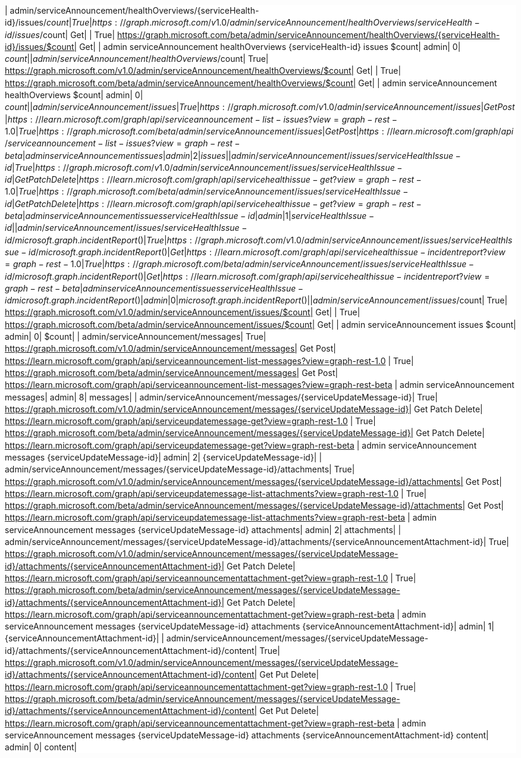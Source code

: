 | admin/serviceAnnouncement/healthOverviews/{serviceHealth-id}/issues/$count| True| https://graph.microsoft.com/v1.0/admin/serviceAnnouncement/healthOverviews/{serviceHealth-id}/issues/$count| Get| | True| https://graph.microsoft.com/beta/admin/serviceAnnouncement/healthOverviews/{serviceHealth-id}/issues/$count| Get| | admin serviceAnnouncement healthOverviews {serviceHealth-id} issues $count| admin| 0| $count|
| admin/serviceAnnouncement/healthOverviews/$count| True| https://graph.microsoft.com/v1.0/admin/serviceAnnouncement/healthOverviews/$count| Get| | True| https://graph.microsoft.com/beta/admin/serviceAnnouncement/healthOverviews/$count| Get| | admin serviceAnnouncement healthOverviews $count| admin| 0| $count|
| admin/serviceAnnouncement/issues| True| https://graph.microsoft.com/v1.0/admin/serviceAnnouncement/issues| Get Post| https://learn.microsoft.com/graph/api/serviceannouncement-list-issues?view=graph-rest-1.0 | True| https://graph.microsoft.com/beta/admin/serviceAnnouncement/issues| Get Post| https://learn.microsoft.com/graph/api/serviceannouncement-list-issues?view=graph-rest-beta | admin serviceAnnouncement issues| admin| 2| issues|
| admin/serviceAnnouncement/issues/{serviceHealthIssue-id}| True| https://graph.microsoft.com/v1.0/admin/serviceAnnouncement/issues/{serviceHealthIssue-id}| Get Patch Delete| https://learn.microsoft.com/graph/api/servicehealthissue-get?view=graph-rest-1.0  | True| https://graph.microsoft.com/beta/admin/serviceAnnouncement/issues/{serviceHealthIssue-id}| Get Patch Delete| https://learn.microsoft.com/graph/api/servicehealthissue-get?view=graph-rest-beta  | admin serviceAnnouncement issues {serviceHealthIssue-id}| admin| 1| {serviceHealthIssue-id}|
| admin/serviceAnnouncement/issues/{serviceHealthIssue-id}/microsoft.graph.incidentReport()| True| https://graph.microsoft.com/v1.0/admin/serviceAnnouncement/issues/{serviceHealthIssue-id}/microsoft.graph.incidentReport()| Get| https://learn.microsoft.com/graph/api/servicehealthissue-incidentreport?view=graph-rest-1.0| True| https://graph.microsoft.com/beta/admin/serviceAnnouncement/issues/{serviceHealthIssue-id}/microsoft.graph.incidentReport()| Get| https://learn.microsoft.com/graph/api/servicehealthissue-incidentreport?view=graph-rest-beta| admin serviceAnnouncement issues {serviceHealthIssue-id} microsoft.graph.incidentReport()| admin| 0| microsoft.graph.incidentReport()|
| admin/serviceAnnouncement/issues/$count| True| https://graph.microsoft.com/v1.0/admin/serviceAnnouncement/issues/$count| Get| | True| https://graph.microsoft.com/beta/admin/serviceAnnouncement/issues/$count| Get| | admin serviceAnnouncement issues $count| admin| 0| $count|
| admin/serviceAnnouncement/messages| True| https://graph.microsoft.com/v1.0/admin/serviceAnnouncement/messages| Get Post| https://learn.microsoft.com/graph/api/serviceannouncement-list-messages?view=graph-rest-1.0 | True| https://graph.microsoft.com/beta/admin/serviceAnnouncement/messages| Get Post| https://learn.microsoft.com/graph/api/serviceannouncement-list-messages?view=graph-rest-beta | admin serviceAnnouncement messages| admin| 8| messages|
| admin/serviceAnnouncement/messages/{serviceUpdateMessage-id}| True| https://graph.microsoft.com/v1.0/admin/serviceAnnouncement/messages/{serviceUpdateMessage-id}| Get Patch Delete| https://learn.microsoft.com/graph/api/serviceupdatemessage-get?view=graph-rest-1.0  | True| https://graph.microsoft.com/beta/admin/serviceAnnouncement/messages/{serviceUpdateMessage-id}| Get Patch Delete| https://learn.microsoft.com/graph/api/serviceupdatemessage-get?view=graph-rest-beta  | admin serviceAnnouncement messages {serviceUpdateMessage-id}| admin| 2| {serviceUpdateMessage-id}|
| admin/serviceAnnouncement/messages/{serviceUpdateMessage-id}/attachments| True| https://graph.microsoft.com/v1.0/admin/serviceAnnouncement/messages/{serviceUpdateMessage-id}/attachments| Get Post| https://learn.microsoft.com/graph/api/serviceupdatemessage-list-attachments?view=graph-rest-1.0 | True| https://graph.microsoft.com/beta/admin/serviceAnnouncement/messages/{serviceUpdateMessage-id}/attachments| Get Post| https://learn.microsoft.com/graph/api/serviceupdatemessage-list-attachments?view=graph-rest-beta | admin serviceAnnouncement messages {serviceUpdateMessage-id} attachments| admin| 2| attachments|
| admin/serviceAnnouncement/messages/{serviceUpdateMessage-id}/attachments/{serviceAnnouncementAttachment-id}| True| https://graph.microsoft.com/v1.0/admin/serviceAnnouncement/messages/{serviceUpdateMessage-id}/attachments/{serviceAnnouncementAttachment-id}| Get Patch Delete| https://learn.microsoft.com/graph/api/serviceannouncementattachment-get?view=graph-rest-1.0  | True| https://graph.microsoft.com/beta/admin/serviceAnnouncement/messages/{serviceUpdateMessage-id}/attachments/{serviceAnnouncementAttachment-id}| Get Patch Delete| https://learn.microsoft.com/graph/api/serviceannouncementattachment-get?view=graph-rest-beta  | admin serviceAnnouncement messages {serviceUpdateMessage-id} attachments {serviceAnnouncementAttachment-id}| admin| 1| {serviceAnnouncementAttachment-id}|
| admin/serviceAnnouncement/messages/{serviceUpdateMessage-id}/attachments/{serviceAnnouncementAttachment-id}/content| True| https://graph.microsoft.com/v1.0/admin/serviceAnnouncement/messages/{serviceUpdateMessage-id}/attachments/{serviceAnnouncementAttachment-id}/content| Get Put Delete| https://learn.microsoft.com/graph/api/serviceannouncementattachment-get?view=graph-rest-1.0  | True| https://graph.microsoft.com/beta/admin/serviceAnnouncement/messages/{serviceUpdateMessage-id}/attachments/{serviceAnnouncementAttachment-id}/content| Get Put Delete| https://learn.microsoft.com/graph/api/serviceannouncementattachment-get?view=graph-rest-beta  | admin serviceAnnouncement messages {serviceUpdateMessage-id} attachments {serviceAnnouncementAttachment-id} content| admin| 0| content|